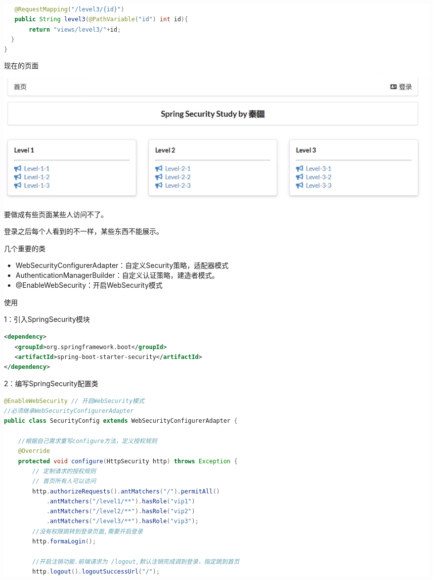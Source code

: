 ```java
   @RequestMapping("/level3/{id}")
   public String level3(@PathVariable("id") int id){
       return "views/level3/"+id;
  }
}
```

现在的页面

![image-20210208202555757](media/image-20210208202555757.png)

要做成有些页面某些人访问不了。

登录之后每个人看到的不一样，某些东西不能展示。



几个重要的类

- WebSecurityConfigurerAdapter：自定义Security策略，适配器模式
- AuthenticationManagerBuilder：自定义认证策略，建造者模式。
- @EnableWebSecurity：开启WebSecurity模式



使用

1：引入SpringSecurity模块

```xml
<dependency>
   <groupId>org.springframework.boot</groupId>
   <artifactId>spring-boot-starter-security</artifactId>
</dependency>
```

2：编写SpringSecurity配置类

```java
@EnableWebSecurity // 开启WebSecurity模式
//必须继承WebSecurityConfigurerAdapter
public class SecurityConfig extends WebSecurityConfigurerAdapter {
    
    //根据自己需求重写configure方法，定义授权规则
    @Override
	protected void configure(HttpSecurity http) throws Exception {
   		// 定制请求的授权规则
   		// 首页所有人可以访问
  		http.authorizeRequests().antMatchers("/").permitAll()
  			.antMatchers("/level1/**").hasRole("vip1")
  			.antMatchers("/level2/**").hasRole("vip2")
  			.antMatchers("/level3/**").hasRole("vip3");
        //没有权限跳转到登录页面,需要开启登录
        http.formaLogin();
        
        //开启注销功能.前端请求为 /logout,默认注销完成调到登录，指定跳到首页
        http.logout().logoutSuccessUrl("/");
```